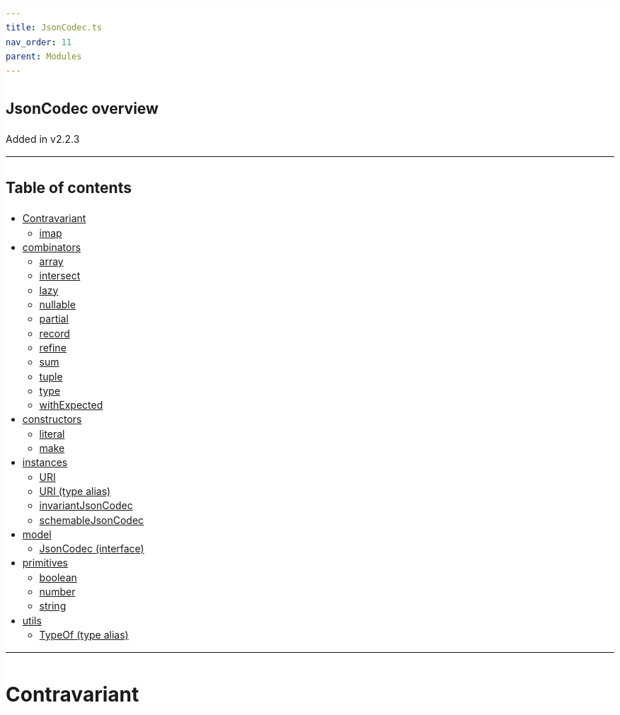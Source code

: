 ```yaml
---
title: JsonCodec.ts
nav_order: 11
parent: Modules
---
```


## JsonCodec overview

Added in v2.2.3

---

<h2 class="text-delta">Table of contents</h2>

- [Contravariant](#contravariant)
  - [imap](#imap)
- [combinators](#combinators)
  - [array](#array)
  - [intersect](#intersect)
  - [lazy](#lazy)
  - [nullable](#nullable)
  - [partial](#partial)
  - [record](#record)
  - [refine](#refine)
  - [sum](#sum)
  - [tuple](#tuple)
  - [type](#type)
  - [withExpected](#withexpected)
- [constructors](#constructors)
  - [literal](#literal)
  - [make](#make)
- [instances](#instances)
  - [URI](#uri)
  - [URI (type alias)](#uri-type-alias)
  - [invariantJsonCodec](#invariantjsoncodec)
  - [schemableJsonCodec](#schemablejsoncodec)
- [model](#model)
  - [JsonCodec (interface)](#jsoncodec-interface)
- [primitives](#primitives)
  - [boolean](#boolean)
  - [number](#number)
  - [string](#string)
- [utils](#utils)
  - [TypeOf (type alias)](#typeof-type-alias)

---

# Contravariant
